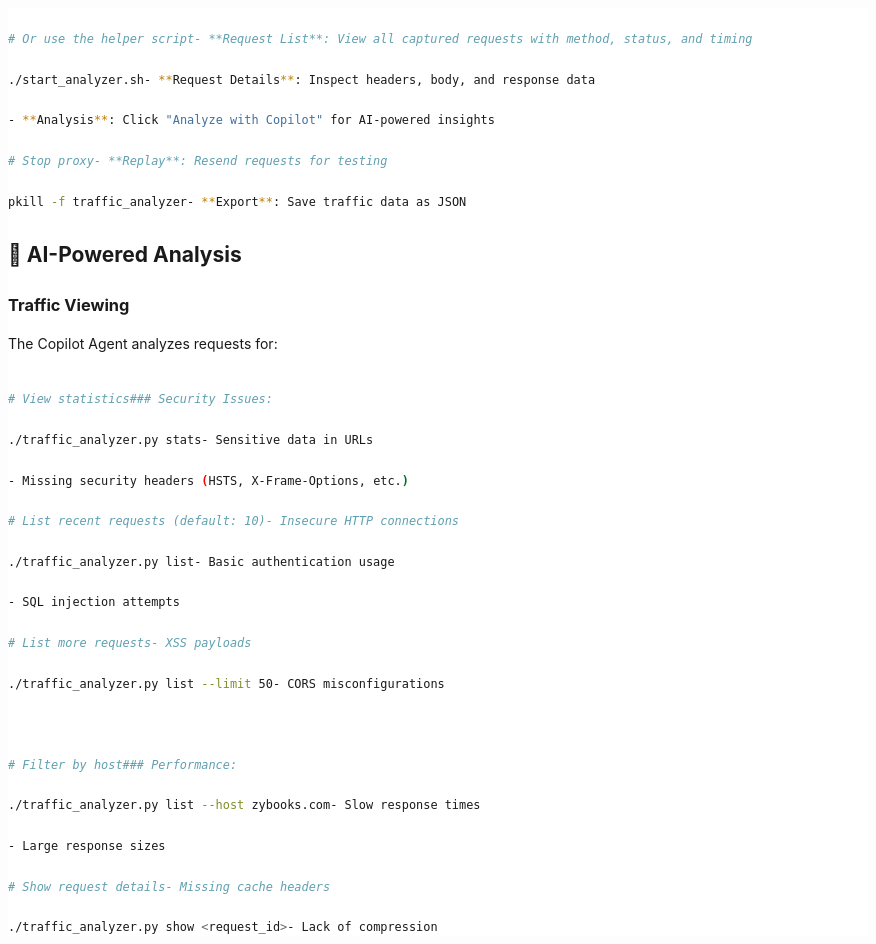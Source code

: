 ```bash

# Or use the helper script- **Request List**: View all captured requests with method, status, and timing

./start_analyzer.sh- **Request Details**: Inspect headers, body, and response data

- **Analysis**: Click "Analyze with Copilot" for AI-powered insights

# Stop proxy- **Replay**: Resend requests for testing

pkill -f traffic_analyzer- **Export**: Save traffic data as JSON

```

## 🤖 AI-Powered Analysis

### Traffic Viewing

The Copilot Agent analyzes requests for:

```bash

# View statistics### Security Issues:

./traffic_analyzer.py stats- Sensitive data in URLs

- Missing security headers (HSTS, X-Frame-Options, etc.)

# List recent requests (default: 10)- Insecure HTTP connections

./traffic_analyzer.py list- Basic authentication usage

- SQL injection attempts

# List more requests- XSS payloads

./traffic_analyzer.py list --limit 50- CORS misconfigurations



# Filter by host### Performance:

./traffic_analyzer.py list --host zybooks.com- Slow response times

- Large response sizes

# Show request details- Missing cache headers

./traffic_analyzer.py show <request_id>- Lack of compression

```
